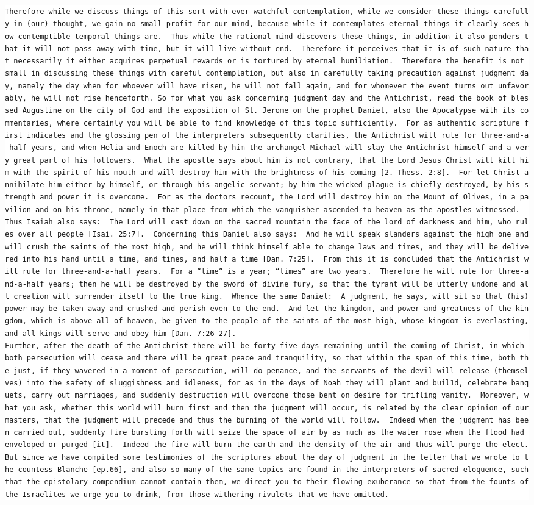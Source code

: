 	Therefore while we discuss things of this sort with ever-watchful contemplation, while we consider these things carefully in (our) thought, we gain no small profit for our mind, because while it contemplates eternal things it clearly sees how contemptible temporal things are.  Thus while the rational mind discovers these things, in addition it also ponders that it will not pass away with time, but it will live without end.  Therefore it perceives that it is of such nature that necessarily it either acquires perpetual rewards or is tortured by eternal humiliation.  Therefore the benefit is not small in discussing these things with careful contemplation, but also in carefully taking precaution against judgment day, namely the day when for whoever will have risen, he will not fall again, and for whomever the event turns out unfavorably, he will not rise henceforth. So for what you ask concerning judgment day and the Antichrist, read the book of blessed Augustine on the city of God and the exposition of St. Jerome on the prophet Daniel, also the Apocalypse with its commentaries, where certainly you will be able to find knowledge of this topic sufficiently.  For as authentic scripture first indicates and the glossing pen of the interpreters subsequently clarifies, the Antichrist will rule for three-and-a-half years, and when Helia and Enoch are killed by him the archangel Michael will slay the Antichrist himself and a very great part of his followers.  What the apostle says about him is not contrary, that the Lord Jesus Christ will kill him with the spirit of his mouth and will destroy him with the brightness of his coming [2. Thess. 2:8].  For let Christ annihilate him either by himself, or through his angelic servant; by him the wicked plague is chiefly destroyed, by his strength and power it is overcome.  For as the doctors recount, the Lord will destroy him on the Mount of Olives, in a pavilion and on his throne, namely in that place from which the vanquisher ascended to heaven as the apostles witnessed.  Thus Isaiah also says:  The Lord will cast down on the sacred mountain the face of the lord of darkness and him, who rules over all people [Isai. 25:7].  Concerning this Daniel also says:  And he will speak slanders against the high one and will crush the saints of the most high, and he will think himself able to change laws and times, and they will be delivered into his hand until a time, and times, and half a time [Dan. 7:25].  From this it is concluded that the Antichrist will rule for three-and-a-half years.  For a “time” is a year; “times” are two years.  Therefore he will rule for three-and-a-half years; then he will be destroyed by the sword of divine fury, so that the tyrant will be utterly undone and all creation will surrender itself to the true king.  Whence the same Daniel:  A judgment, he says, will sit so that (his) power may be taken away and crushed and perish even to the end.  And let the kingdom, and power and greatness of the kingdom, which is above all of heaven, be given to the people of the saints of the most high, whose kingdom is everlasting, and all kings will serve and obey him [Dan. 7:26-27].
	Further, after the death of the Antichrist there will be forty-five days remaining until the coming of Christ, in which both persecution will cease and there will be great peace and tranquility, so that within the span of this time, both the just, if they wavered in a moment of persecution, will do penance, and the servants of the devil will release (themselves) into the safety of sluggishness and idleness, for as in the days of Noah they will plant and buil1d, celebrate banquets, carry out marriages, and suddenly destruction will overcome those bent on desire for trifling vanity.  Moreover, what you ask, whether this world will burn first and then the judgment will occur, is related by the clear opinion of our masters, that the judgment will precede and thus the burning of the world will follow.  Indeed when the judgment has been carried out, suddenly fire bursting forth will seize the space of air by as much as the water rose when the flood had enveloped or purged [it].  Indeed the fire will burn the earth and the density of the air and thus will purge the elect.  But since we have compiled some testimonies of the scriptures about the day of judgment in the letter that we wrote to the countess Blanche [ep.66], and also so many of the same topics are found in the interpreters of sacred eloquence, such that the epistolary compendium cannot contain them, we direct you to their flowing exuberance so that from the founts of the Israelites we urge you to drink, from those withering rivulets that we have omitted.
